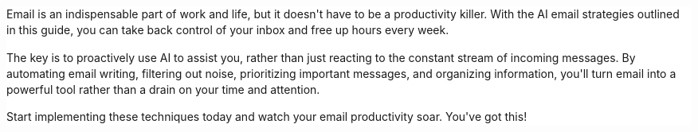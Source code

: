 Email is an indispensable part of work and life, but it doesn't have to be a productivity killer. With the AI email strategies outlined in this guide, you can take back control of your inbox and free up hours every week.

The key is to proactively use AI to assist you, rather than just reacting to the constant stream of incoming messages. By automating email writing, filtering out noise, prioritizing important messages, and organizing information, you'll turn email into a powerful tool rather than a drain on your time and attention.

Start implementing these techniques today and watch your email productivity soar. You've got this!